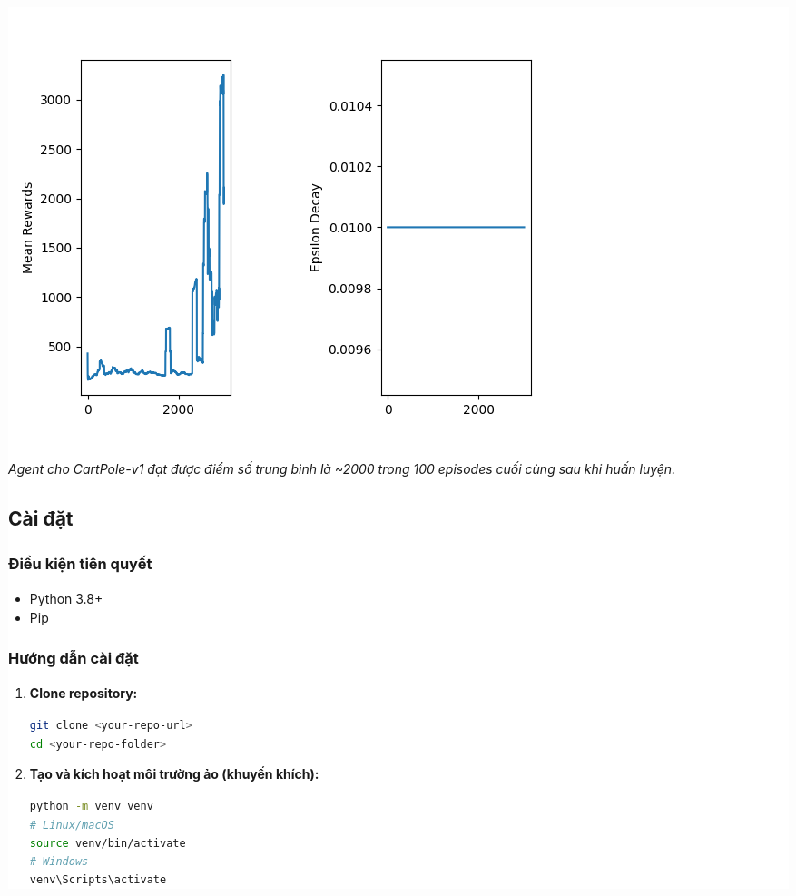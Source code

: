 ![Sample Reward Chart](runs/CartPole-v1.png)

*Agent cho CartPole-v1 đạt được điểm số trung bình là ~2000 trong 100 episodes cuối cùng sau khi huấn luyện.*

## Cài đặt

### Điều kiện tiên quyết
* Python 3.8+
* Pip

### Hướng dẫn cài đặt
1.  **Clone repository:**
    ```bash
    git clone <your-repo-url>
    cd <your-repo-folder>
    ```

2.  **Tạo và kích hoạt môi trường ảo (khuyến khích):**
    ```bash
    python -m venv venv
    # Linux/macOS
    source venv/bin/activate
    # Windows
    venv\Scripts\activate
    ```
